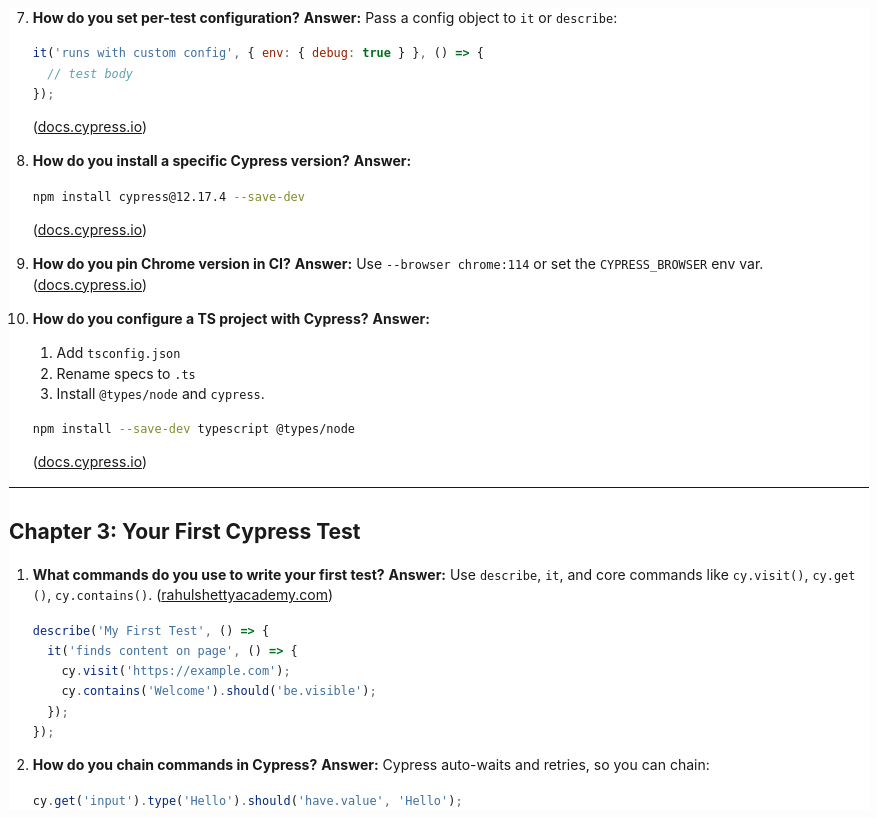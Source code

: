 7. **How do you set per-test configuration?**
   **Answer:** Pass a config object to `it` or `describe`:

   ```js
   it('runs with custom config', { env: { debug: true } }, () => {
     // test body
   });
   ```

   ([docs.cypress.io][3])

8. **How do you install a specific Cypress version?**
   **Answer:**

   ```bash
   npm install cypress@12.17.4 --save-dev
   ```

   ([docs.cypress.io][7])

9. **How do you pin Chrome version in CI?**
   **Answer:** Use `--browser chrome:114` or set the `CYPRESS_BROWSER` env var. ([docs.cypress.io][3])

10. **How do you configure a TS project with Cypress?**
    **Answer:**

    1. Add `tsconfig.json`
    2. Rename specs to `.ts`
    3. Install `@types/node` and `cypress`.

    ```bash
    npm install --save-dev typescript @types/node
    ```

    ([docs.cypress.io][7])

---

## Chapter 3: Your First Cypress Test

1. **What commands do you use to write your first test?**
   **Answer:** Use `describe`, `it`, and core commands like `cy.visit()`, `cy.get()`, `cy.contains()`. ([rahulshettyacademy.com][1])

   ```js
   describe('My First Test', () => {
     it('finds content on page', () => {
       cy.visit('https://example.com');
       cy.contains('Welcome').should('be.visible');
     });
   });
   ```

2. **How do you chain commands in Cypress?**
   **Answer:** Cypress auto-waits and retries, so you can chain:

   ```js
   cy.get('input').type('Hello').should('have.value', 'Hello');
   ```


[1]: https://rahulshettyacademy.com/blog/index.php/2021/07/21/common-cypress-interview-questions/?utm_source=chatgpt.com "Common Cypress Interview Questions - Rahul Shetty Academy Blog"
[2]: https://rahulshettyacademy.com/blog/index.php/cypress-interview-questions/?utm_source=chatgpt.com "Cypress Interview Questions - Rahul Shetty Academy Blog"
[3]: https://docs.cypress.io/app/references/environment-variables?utm_source=chatgpt.com "Cypress Environment Variables"
[4]: https://rahulshettyacademy.com/blog/index.php/2021/07/31/advance-cypress-interview-questions-part-3/?utm_source=chatgpt.com "Advance Cypress Interview Questions – Part 3"
[5]: https://medium.com/%40gaathapaul/environment-variables-in-cypress-12d195a549e7?utm_source=chatgpt.com "Environment Variables in Cypress - Medium"
[6]: https://docs.cypress.io/api/cypress-api/config?utm_source=chatgpt.com "Cypress.config - Cypress Documentation"
[7]: https://docs.cypress.io/api/cypress-api/custom-commands?utm_source=chatgpt.com "Custom Commands in Cypress"
[8]: https://rahulshettyacademy.com/blog/index.php/2021/07/31/advance-cypress-interview-questions-part-2/?utm_source=chatgpt.com "Advance Cypress Interview Questions – Part 2"
[9]: https://rahulshettyacademy.com/blog/index.php/2021/07/31/advance-cypress-interview-questions-part-1/?utm_source=chatgpt.com "Advance Cypress Interview Questions – Part 1"
[10]: https://docs.cypress.io/api/commands/intercept?utm_source=chatgpt.com "intercept | Cypress Documentation"
[11]: https://medium.com/%40szaranger/api-and-network-condition-testing-using-cy-intercept-command-in-cypress-741f6472f400?utm_source=chatgpt.com "API and network condition testing using cy.intercept() command in ..."
[12]: https://medium.com/software-testing-pipeline/cypress-test-how-to-create-custom-commands-8c6cf61bcf5f?utm_source=chatgpt.com "Cypress Test: How to Create Custom Commands - Medium"
[13]: https://medium.com/%40mohamedsaidibrahim/best-practices-for-cypress-io-custom-commands-in-typescript-and-javascript-0d76511d5589?utm_source=chatgpt.com "Best Practices for Cypress.io Custom Commands in TypeScript and ..."
[14]: https://www.browserstack.com/docs/automate/cypress/test-environment?utm_source=chatgpt.com "Specify environment variables for your Cypress tests - BrowserStack"